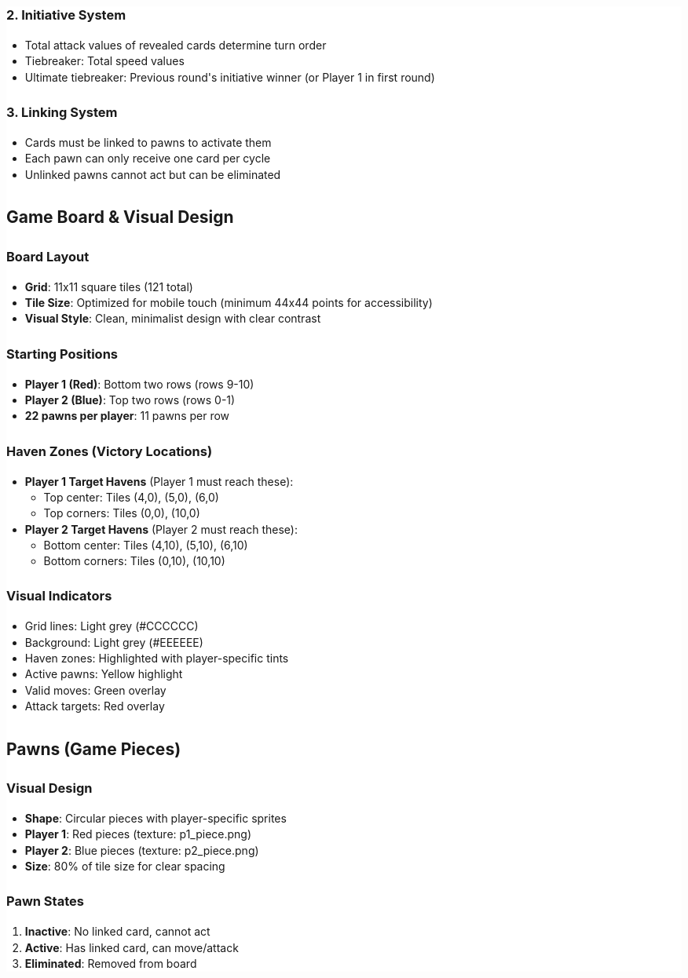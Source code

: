 ### 2. Initiative System
- Total attack values of revealed cards determine turn order
- Tiebreaker: Total speed values
- Ultimate tiebreaker: Previous round's initiative winner (or Player 1 in first round)

### 3. Linking System
- Cards must be linked to pawns to activate them
- Each pawn can only receive one card per cycle
- Unlinked pawns cannot act but can be eliminated

## Game Board & Visual Design

### Board Layout
- **Grid**: 11x11 square tiles (121 total)
- **Tile Size**: Optimized for mobile touch (minimum 44x44 points for accessibility)
- **Visual Style**: Clean, minimalist design with clear contrast

### Starting Positions
- **Player 1 (Red)**: Bottom two rows (rows 9-10)
- **Player 2 (Blue)**: Top two rows (rows 0-1)
- **22 pawns per player**: 11 pawns per row

### Haven Zones (Victory Locations)
- **Player 1 Target Havens** (Player 1 must reach these):
  - Top center: Tiles (4,0), (5,0), (6,0)
  - Top corners: Tiles (0,0), (10,0)
- **Player 2 Target Havens** (Player 2 must reach these):
  - Bottom center: Tiles (4,10), (5,10), (6,10)
  - Bottom corners: Tiles (0,10), (10,10)

### Visual Indicators
- Grid lines: Light grey (#CCCCCC)
- Background: Light grey (#EEEEEE)
- Haven zones: Highlighted with player-specific tints
- Active pawns: Yellow highlight
- Valid moves: Green overlay
- Attack targets: Red overlay

## Pawns (Game Pieces)

### Visual Design
- **Shape**: Circular pieces with player-specific sprites
- **Player 1**: Red pieces (texture: p1_piece.png)
- **Player 2**: Blue pieces (texture: p2_piece.png)
- **Size**: 80% of tile size for clear spacing

### Pawn States
1. **Inactive**: No linked card, cannot act
2. **Active**: Has linked card, can move/attack
3. **Eliminated**: Removed from board
